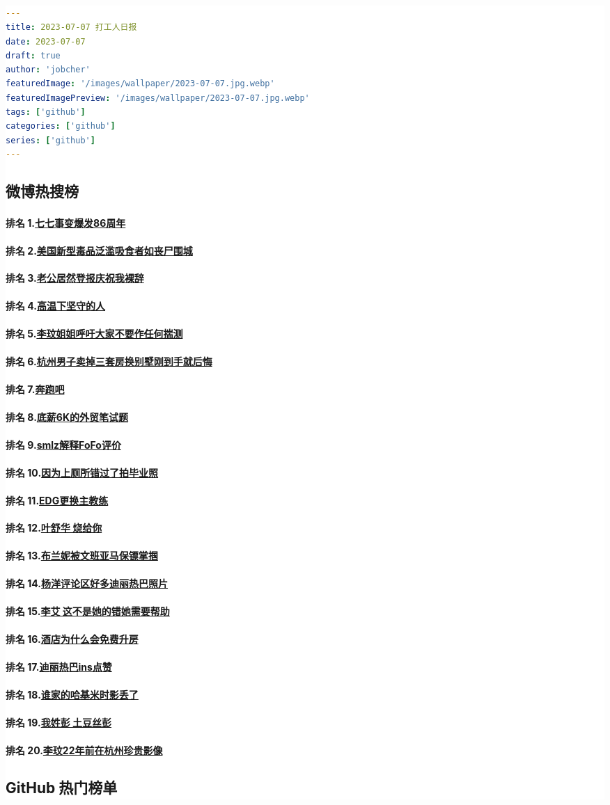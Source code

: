 ```yaml
---
title: 2023-07-07 打工人日报
date: 2023-07-07
draft: true
author: 'jobcher'
featuredImage: '/images/wallpaper/2023-07-07.jpg.webp'
featuredImagePreview: '/images/wallpaper/2023-07-07.jpg.webp'
tags: ['github']
categories: ['github']
series: ['github']
---
```


## 微博热搜榜

#### 排名 1.[七七事变爆发86周年](https://s.weibo.com/weibo?q=七七事变爆发86周年)
#### 排名 2.[美国新型毒品泛滥吸食者如丧尸围城](https://s.weibo.com/weibo?q=美国新型毒品泛滥吸食者如丧尸围城)
#### 排名 3.[老公居然登报庆祝我裸辞](https://s.weibo.com/weibo?q=老公居然登报庆祝我裸辞)
#### 排名 4.[高温下坚守的人](https://s.weibo.com/weibo?q=高温下坚守的人)
#### 排名 5.[李玟姐姐呼吁大家不要作任何揣测](https://s.weibo.com/weibo?q=李玟姐姐呼吁大家不要作任何揣测)
#### 排名 6.[杭州男子卖掉三套房换别墅刚到手就后悔](https://s.weibo.com/weibo?q=杭州男子卖掉三套房换别墅刚到手就后悔)
#### 排名 7.[奔跑吧](https://s.weibo.com/weibo?q=奔跑吧)
#### 排名 8.[底薪6K的外贸笔试题](https://s.weibo.com/weibo?q=底薪6K的外贸笔试题)
#### 排名 9.[smlz解释FoFo评价](https://s.weibo.com/weibo?q=smlz解释FoFo评价)
#### 排名 10.[因为上厕所错过了拍毕业照](https://s.weibo.com/weibo?q=因为上厕所错过了拍毕业照)
#### 排名 11.[EDG更换主教练](https://s.weibo.com/weibo?q=EDG更换主教练)
#### 排名 12.[叶舒华 烧给你](https://s.weibo.com/weibo?q=叶舒华烧给你)
#### 排名 13.[布兰妮被文班亚马保镖掌掴](https://s.weibo.com/weibo?q=布兰妮被文班亚马保镖掌掴)
#### 排名 14.[杨洋评论区好多迪丽热巴照片](https://s.weibo.com/weibo?q=杨洋评论区好多迪丽热巴照片)
#### 排名 15.[李艾 这不是她的错她需要帮助](https://s.weibo.com/weibo?q=李艾这不是她的错她需要帮助)
#### 排名 16.[酒店为什么会免费升房](https://s.weibo.com/weibo?q=酒店为什么会免费升房)
#### 排名 17.[迪丽热巴ins点赞](https://s.weibo.com/weibo?q=迪丽热巴ins点赞)
#### 排名 18.[谁家的哈基米时影丢了](https://s.weibo.com/weibo?q=谁家的哈基米时影丢了)
#### 排名 19.[我姓彭 土豆丝彭](https://s.weibo.com/weibo?q=我姓彭土豆丝彭)
#### 排名 20.[李玟22年前在杭州珍贵影像](https://s.weibo.com/weibo?q=李玟22年前在杭州珍贵影像)
## GitHub 热门榜单
